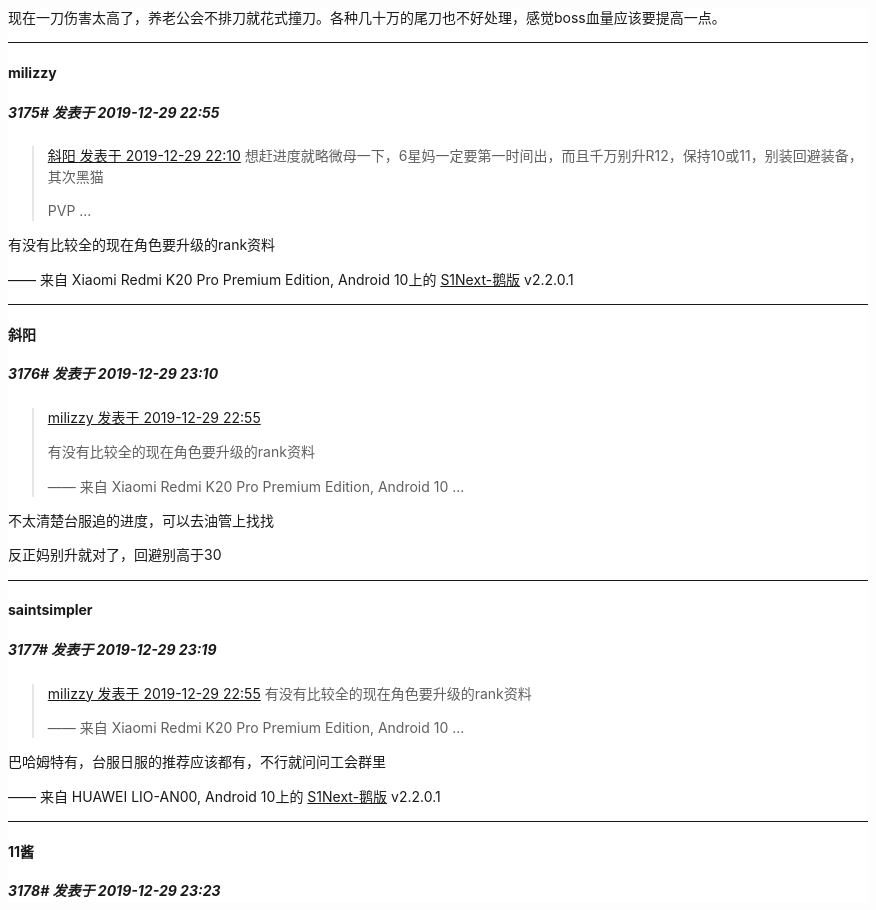 
现在一刀伤害太高了，养老公会不排刀就花式撞刀。各种几十万的尾刀也不好处理，感觉boss血量应该要提高一点。


-----

####  milizzy  
##### 3175#       发表于 2019-12-29 22:55


<blockquote><a href="httphttps://bbs.saraba1st.com/2b/forum.php?mod=redirect&amp;goto=findpost&amp;pid=46027000&amp;ptid=1582120" target="_blank">斜阳 发表于 2019-12-29 22:10</a>
想赶进度就略微母一下，6星妈一定要第一时间出，而且千万别升R12，保持10或11，别装回避装备，其次黑猫

PVP ...</blockquote>
有没有比较全的现在角色要升级的rank资料

—— 来自 Xiaomi Redmi K20 Pro Premium Edition, Android 10上的 [S1Next-鹅版](https://github.com/ykrank/S1-Next/releases) v2.2.0.1


-----

####  斜阳  
##### 3176#       发表于 2019-12-29 23:10


<blockquote><a href="httphttps://bbs.saraba1st.com/2b/forum.php?mod=redirect&amp;goto=findpost&amp;pid=46027360&amp;ptid=1582120" target="_blank">milizzy 发表于 2019-12-29 22:55</a>

有没有比较全的现在角色要升级的rank资料


—— 来自 Xiaomi Redmi K20 Pro Premium Edition, Android 10 ...</blockquote>
不太清楚台服追的进度，可以去油管上找找

反正妈别升就对了，回避别高于30


-----

####  saintsimpler  
##### 3177#       发表于 2019-12-29 23:19


<blockquote><a href="httphttps://bbs.saraba1st.com/2b/forum.php?mod=redirect&amp;goto=findpost&amp;pid=46027360&amp;ptid=1582120" target="_blank">milizzy 发表于 2019-12-29 22:55</a>
有没有比较全的现在角色要升级的rank资料

—— 来自 Xiaomi Redmi K20 Pro Premium Edition, Android 10 ...</blockquote>
巴哈姆特有，台服日服的推荐应该都有，不行就问问工会群里

—— 来自 HUAWEI LIO-AN00, Android 10上的 [S1Next-鹅版](https://github.com/ykrank/S1-Next/releases) v2.2.0.1


-----

####  11酱  
##### 3178#       发表于 2019-12-29 23:23
